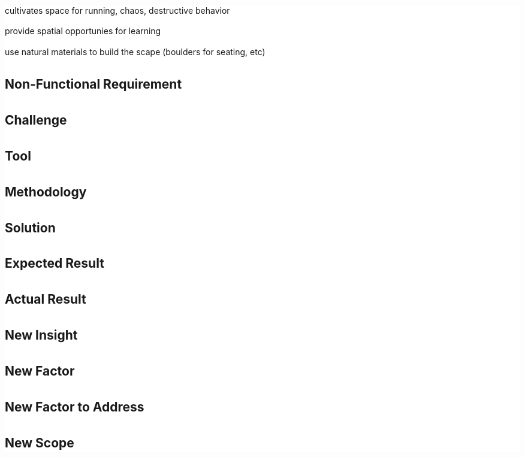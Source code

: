 cultivates space for running, chaos, destructive behavior

provide spatial opportunies for learning

use natural materials to build the scape \(boulders for seating, etc\)

## Non-Functional Requirement

## Challenge

## Tool

## Methodology

## Solution

## Expected Result

## Actual Result

## New Insight

## New Factor

## New Factor to Address

## New Scope

